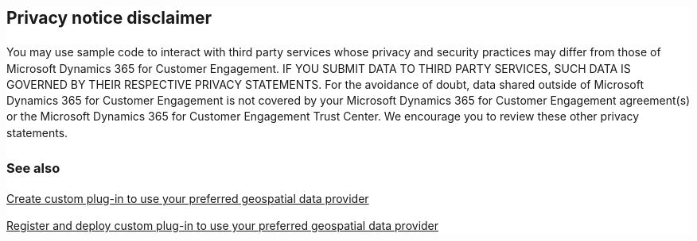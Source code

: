 ## Privacy notice disclaimer

You may use sample code to interact with third party services whose privacy and security practices may differ from those of Microsoft Dynamics 365 for Customer Engagement. IF YOU SUBMIT DATA TO THIRD PARTY SERVICES, SUCH DATA IS GOVERNED BY THEIR RESPECTIVE PRIVACY STATEMENTS. For the avoidance of doubt, data shared outside of Microsoft Dynamics 365 for Customer Engagement is not covered by your Microsoft Dynamics 365 for Customer Engagement agreement(s) or the Microsoft Dynamics 365 for Customer Engagement Trust Center. We encourage you to review these other privacy statements.

### See also

[Create custom plug-in to use your preferred geospatial data provider](create-custom-plugin-preferred-geospatial-data-provider.md)

[Register and deploy custom plug-in to use your preferred geospatial data provider](register-deploy-custom-plugin-preferred-geospatial-data-provider.md)    
